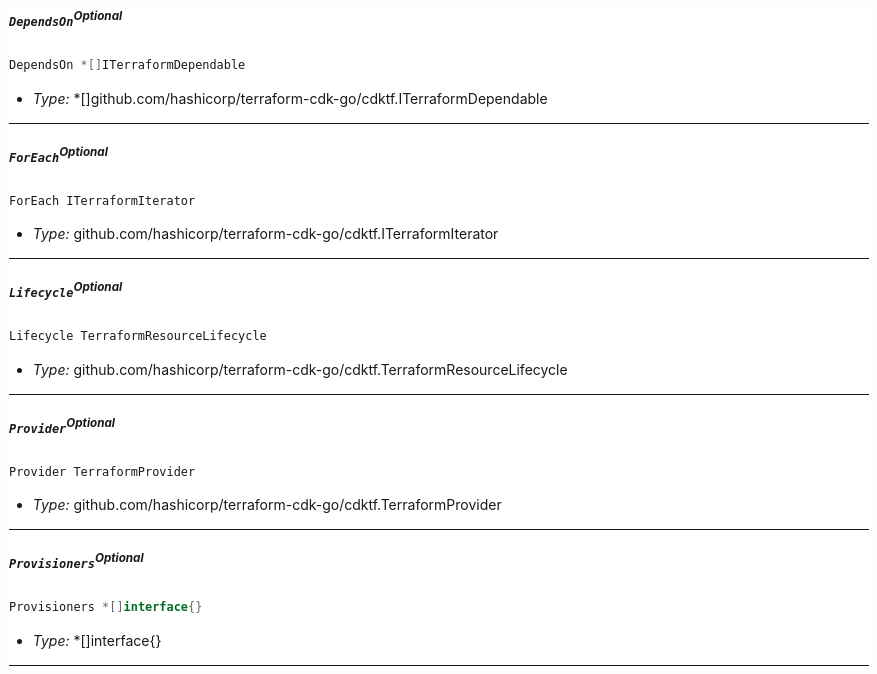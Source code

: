 ##### `DependsOn`<sup>Optional</sup> <a name="DependsOn" id="@cdktf/provider-azurerm.roleManagementPolicy.RoleManagementPolicyConfig.property.dependsOn"></a>

```go
DependsOn *[]ITerraformDependable
```

- *Type:* *[]github.com/hashicorp/terraform-cdk-go/cdktf.ITerraformDependable

---

##### `ForEach`<sup>Optional</sup> <a name="ForEach" id="@cdktf/provider-azurerm.roleManagementPolicy.RoleManagementPolicyConfig.property.forEach"></a>

```go
ForEach ITerraformIterator
```

- *Type:* github.com/hashicorp/terraform-cdk-go/cdktf.ITerraformIterator

---

##### `Lifecycle`<sup>Optional</sup> <a name="Lifecycle" id="@cdktf/provider-azurerm.roleManagementPolicy.RoleManagementPolicyConfig.property.lifecycle"></a>

```go
Lifecycle TerraformResourceLifecycle
```

- *Type:* github.com/hashicorp/terraform-cdk-go/cdktf.TerraformResourceLifecycle

---

##### `Provider`<sup>Optional</sup> <a name="Provider" id="@cdktf/provider-azurerm.roleManagementPolicy.RoleManagementPolicyConfig.property.provider"></a>

```go
Provider TerraformProvider
```

- *Type:* github.com/hashicorp/terraform-cdk-go/cdktf.TerraformProvider

---

##### `Provisioners`<sup>Optional</sup> <a name="Provisioners" id="@cdktf/provider-azurerm.roleManagementPolicy.RoleManagementPolicyConfig.property.provisioners"></a>

```go
Provisioners *[]interface{}
```

- *Type:* *[]interface{}

---
